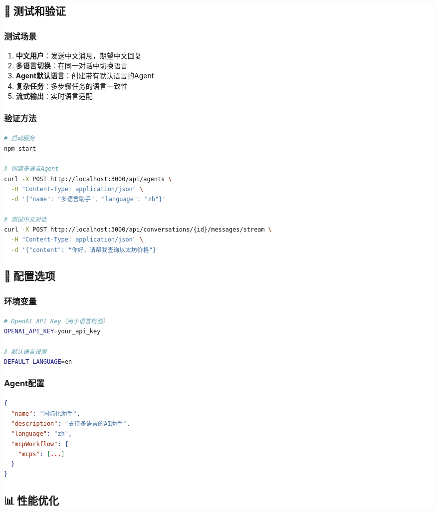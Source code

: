 ## 🧪 测试和验证

### 测试场景
1. **中文用户**：发送中文消息，期望中文回复
2. **多语言切换**：在同一对话中切换语言
3. **Agent默认语言**：创建带有默认语言的Agent
4. **复杂任务**：多步骤任务的语言一致性
5. **流式输出**：实时语言适配

### 验证方法
```bash
# 启动服务
npm start

# 创建多语言Agent
curl -X POST http://localhost:3000/api/agents \
  -H "Content-Type: application/json" \
  -d '{"name": "多语言助手", "language": "zh"}'

# 测试中文对话
curl -X POST http://localhost:3000/api/conversations/{id}/messages/stream \
  -H "Content-Type: application/json" \
  -d '{"content": "你好，请帮我查询以太坊价格"}'
```

## 🔧 配置选项

### 环境变量
```bash
# OpenAI API Key（用于语言检测）
OPENAI_API_KEY=your_api_key

# 默认语言设置
DEFAULT_LANGUAGE=en
```

### Agent配置
```json
{
  "name": "国际化助手",
  "description": "支持多语言的AI助手",
  "language": "zh",
  "mcpWorkflow": {
    "mcps": [...]
  }
}
```

## 📊 性能优化

